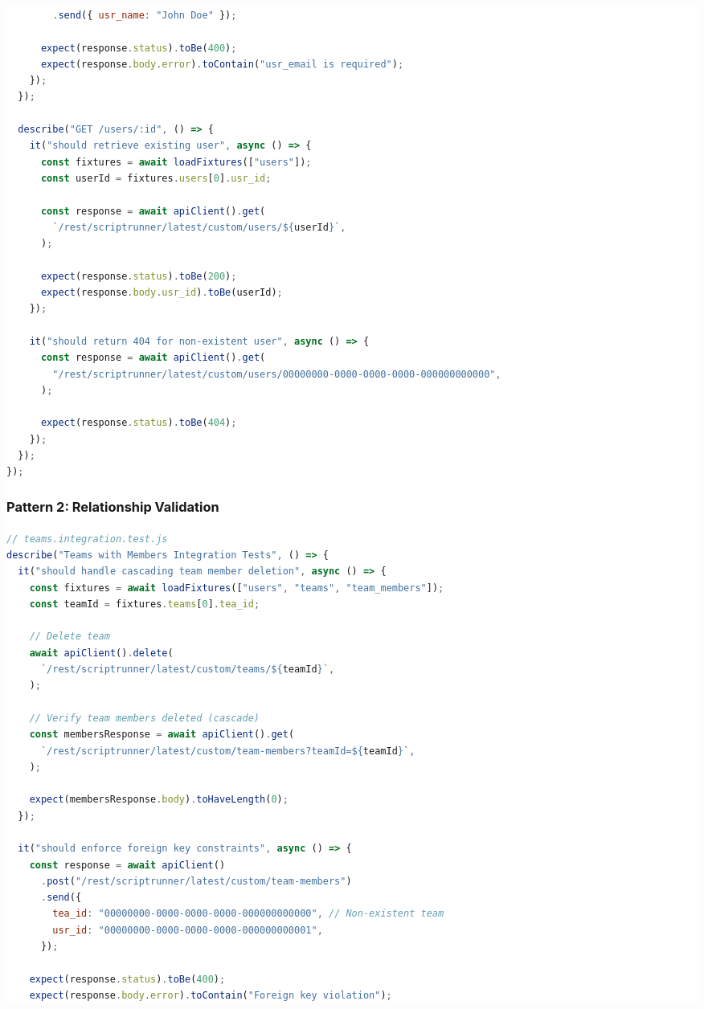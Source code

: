 ```javascript
        .send({ usr_name: "John Doe" });

      expect(response.status).toBe(400);
      expect(response.body.error).toContain("usr_email is required");
    });
  });

  describe("GET /users/:id", () => {
    it("should retrieve existing user", async () => {
      const fixtures = await loadFixtures(["users"]);
      const userId = fixtures.users[0].usr_id;

      const response = await apiClient().get(
        `/rest/scriptrunner/latest/custom/users/${userId}`,
      );

      expect(response.status).toBe(200);
      expect(response.body.usr_id).toBe(userId);
    });

    it("should return 404 for non-existent user", async () => {
      const response = await apiClient().get(
        "/rest/scriptrunner/latest/custom/users/00000000-0000-0000-0000-000000000000",
      );

      expect(response.status).toBe(404);
    });
  });
});
```

### Pattern 2: Relationship Validation

```javascript
// teams.integration.test.js
describe("Teams with Members Integration Tests", () => {
  it("should handle cascading team member deletion", async () => {
    const fixtures = await loadFixtures(["users", "teams", "team_members"]);
    const teamId = fixtures.teams[0].tea_id;

    // Delete team
    await apiClient().delete(
      `/rest/scriptrunner/latest/custom/teams/${teamId}`,
    );

    // Verify team members deleted (cascade)
    const membersResponse = await apiClient().get(
      `/rest/scriptrunner/latest/custom/team-members?teamId=${teamId}`,
    );

    expect(membersResponse.body).toHaveLength(0);
  });

  it("should enforce foreign key constraints", async () => {
    const response = await apiClient()
      .post("/rest/scriptrunner/latest/custom/team-members")
      .send({
        tea_id: "00000000-0000-0000-0000-000000000000", // Non-existent team
        usr_id: "00000000-0000-0000-0000-000000000001",
      });

    expect(response.status).toBe(400);
    expect(response.body.error).toContain("Foreign key violation");
```